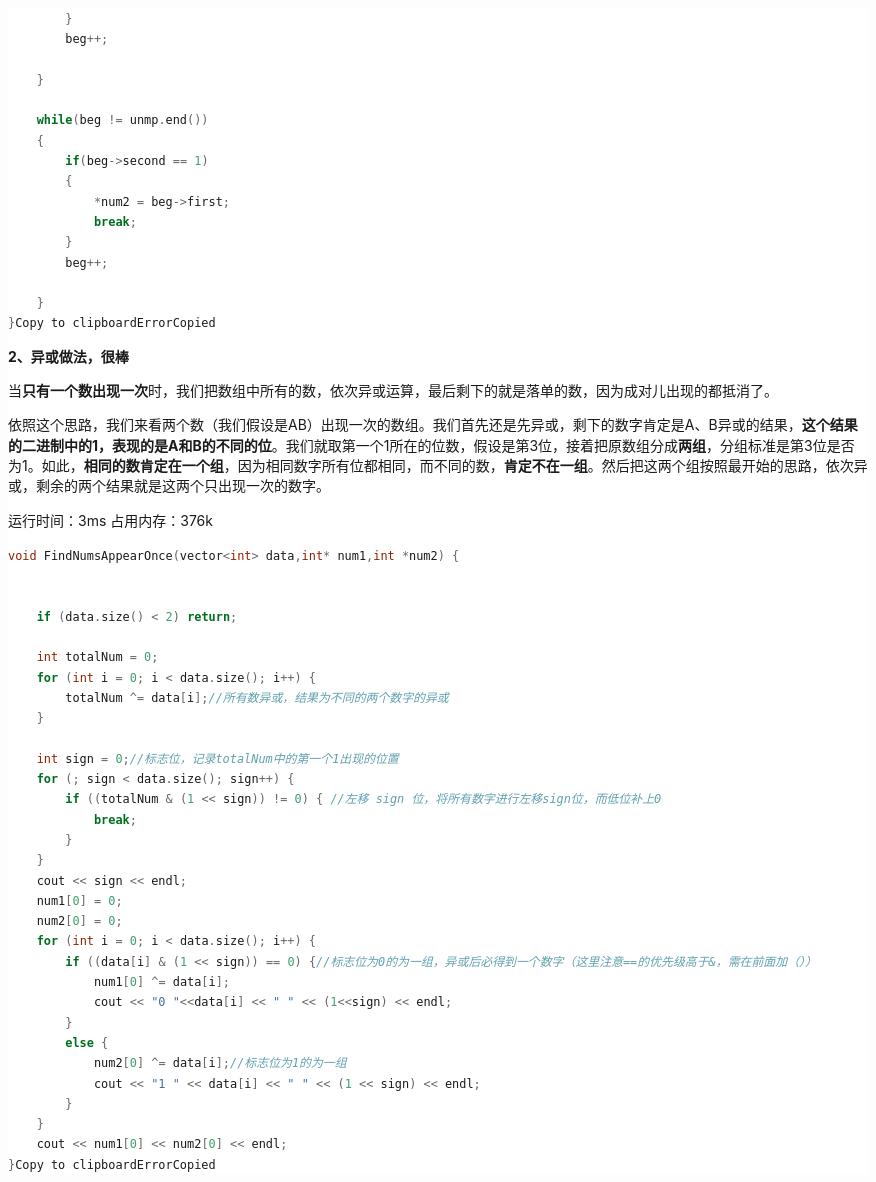 ```cpp
        }
        beg++;

    }

    while(beg != unmp.end())
    {
        if(beg->second == 1)
        {
            *num2 = beg->first;
            break;
        }
        beg++;

    }
}Copy to clipboardErrorCopied
```

**2、异或做法，很棒**

当**只有一个数出现一次**时，我们把数组中所有的数，依次异或运算，最后剩下的就是落单的数，因为成对儿出现的都抵消了。

依照这个思路，我们来看两个数（我们假设是AB）出现一次的数组。我们首先还是先异或，剩下的数字肯定是A、B异或的结果，**这个结果的二进制中的1，表现的是A和B的不同的位**。我们就取第一个1所在的位数，假设是第3位，接着把原数组分成**两组**，分组标准是第3位是否为1。如此，**相同的数肯定在一个组**，因为相同数字所有位都相同，而不同的数，**肯定不在一组**。然后把这两个组按照最开始的思路，依次异或，剩余的两个结果就是这两个只出现一次的数字。

运行时间：3ms 占用内存：376k

```cpp
void FindNumsAppearOnce(vector<int> data,int* num1,int *num2) {


    if (data.size() < 2) return;

    int totalNum = 0;
    for (int i = 0; i < data.size(); i++) {
        totalNum ^= data[i];//所有数异或，结果为不同的两个数字的异或
    }

    int sign = 0;//标志位，记录totalNum中的第一个1出现的位置
    for (; sign < data.size(); sign++) {
        if ((totalNum & (1 << sign)) != 0) { //左移 sign 位，将所有数字进行左移sign位，而低位补上0
            break;
        }
    }
    cout << sign << endl;
    num1[0] = 0;
    num2[0] = 0;
    for (int i = 0; i < data.size(); i++) {
        if ((data[i] & (1 << sign)) == 0) {//标志位为0的为一组，异或后必得到一个数字（这里注意==的优先级高于&，需在前面加（））
            num1[0] ^= data[i];
            cout << "0 "<<data[i] << " " << (1<<sign) << endl;
        }
        else {
            num2[0] ^= data[i];//标志位为1的为一组
            cout << "1 " << data[i] << " " << (1 << sign) << endl;
        }
    }
    cout << num1[0] << num2[0] << endl;       
}Copy to clipboardErrorCopied
```
